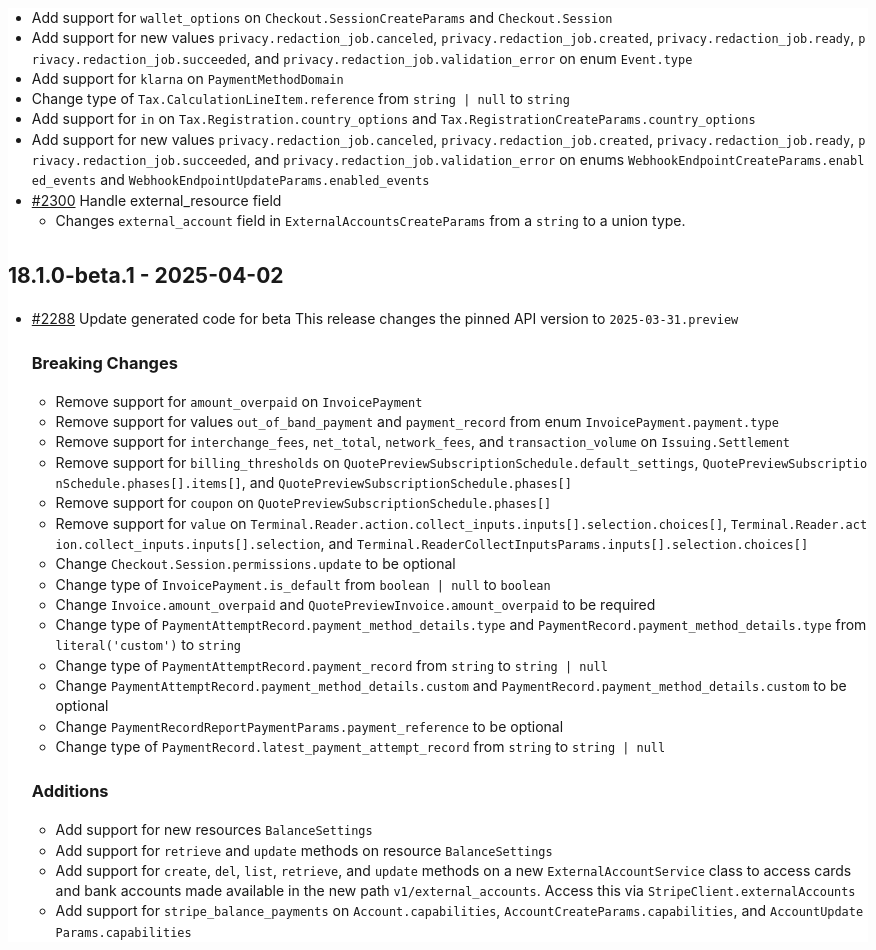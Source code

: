   * Add support for `wallet_options` on `Checkout.SessionCreateParams` and `Checkout.Session`
  * Add support for new values `privacy.redaction_job.canceled`, `privacy.redaction_job.created`, `privacy.redaction_job.ready`, `privacy.redaction_job.succeeded`, and `privacy.redaction_job.validation_error` on enum `Event.type`
  * Add support for `klarna` on `PaymentMethodDomain`
  * Change type of `Tax.CalculationLineItem.reference` from `string | null` to `string`
  * Add support for `in` on `Tax.Registration.country_options` and `Tax.RegistrationCreateParams.country_options`
  * Add support for new values `privacy.redaction_job.canceled`, `privacy.redaction_job.created`, `privacy.redaction_job.ready`, `privacy.redaction_job.succeeded`, and `privacy.redaction_job.validation_error` on enums `WebhookEndpointCreateParams.enabled_events` and `WebhookEndpointUpdateParams.enabled_events`
* [#2300](https://github.com/stripe/stripe-node/pull/2300) Handle external_resource field
  - Changes `external_account` field in `ExternalAccountsCreateParams` from a `string` to a union type.

## 18.1.0-beta.1 - 2025-04-02
* [#2288](https://github.com/stripe/stripe-node/pull/2288) Update generated code for beta
  This release changes the pinned API version to `2025-03-31.preview`

  ### Breaking Changes
  * Remove support for `amount_overpaid` on `InvoicePayment`
  * Remove support for values `out_of_band_payment` and `payment_record` from enum `InvoicePayment.payment.type`
  * Remove support for `interchange_fees`, `net_total`, `network_fees`, and `transaction_volume` on `Issuing.Settlement`
  * Remove support for `billing_thresholds` on `QuotePreviewSubscriptionSchedule.default_settings`, `QuotePreviewSubscriptionSchedule.phases[].items[]`, and `QuotePreviewSubscriptionSchedule.phases[]`
  * Remove support for `coupon` on `QuotePreviewSubscriptionSchedule.phases[]`
  * Remove support for `value` on `Terminal.Reader.action.collect_inputs.inputs[].selection.choices[]`, `Terminal.Reader.action.collect_inputs.inputs[].selection`, and `Terminal.ReaderCollectInputsParams.inputs[].selection.choices[]`
  * Change `Checkout.Session.permissions.update` to be optional
  * Change type of `InvoicePayment.is_default` from `boolean | null` to `boolean`
  * Change `Invoice.amount_overpaid` and `QuotePreviewInvoice.amount_overpaid` to be required
  * Change type of `PaymentAttemptRecord.payment_method_details.type` and `PaymentRecord.payment_method_details.type` from `literal('custom')` to `string`
  * Change type of `PaymentAttemptRecord.payment_record` from `string` to `string | null`
  * Change `PaymentAttemptRecord.payment_method_details.custom` and `PaymentRecord.payment_method_details.custom` to be optional
  * Change `PaymentRecordReportPaymentParams.payment_reference` to be optional
  * Change type of `PaymentRecord.latest_payment_attempt_record` from `string` to `string | null`

  ### Additions
  * Add support for new resources `BalanceSettings`
  * Add support for `retrieve` and `update` methods on resource `BalanceSettings`
  * Add support for `create`, `del`, `list`, `retrieve`, and `update` methods on a new `ExternalAccountService` class to access cards and bank accounts made available in the new path `v1/external_accounts`. Access this via `StripeClient.externalAccounts`
  * Add support for `stripe_balance_payments` on `Account.capabilities`, `AccountCreateParams.capabilities`, and `AccountUpdateParams.capabilities`